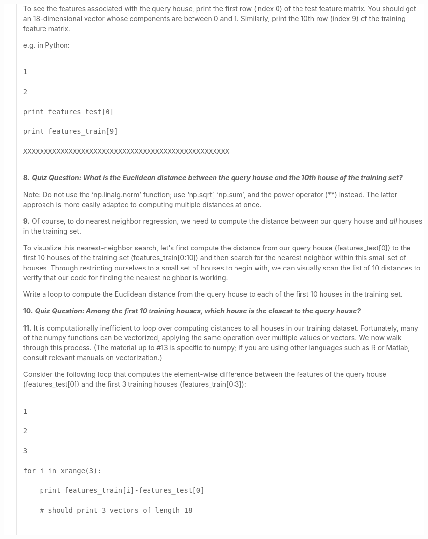 > To see the features associated with the query house, print the first row (index 0) of the test feature matrix. You should get an 18-dimensional vector whose components are between 0 and 1\. Similarly, print the 10th row (index 9) of the training feature matrix.
> 
> e.g. in Python:
> 
> <pre contenteditable="false" data-language="python" style="opacity: 1;" tabindex="0">
> 
> 1
> 
> 2
> 
> print features_test[0]
> 
> print features_train[9]
> 
> XXXXXXXXXXXXXXXXXXXXXXXXXXXXXXXXXXXXXXXXXXXXXXXXXX
> 
> </pre>
> 
> **8\.** **_Quiz Question: What is the Euclidean distance between the query house and the 10th house of the training set?_**
> 
> Note: Do not use the ‘np.linalg.norm’ function; use ‘np.sqrt’, ‘np.sum’, and the power operator (**) instead. The latter approach is more easily adapted to computing multiple distances at once.
> 
> **9\.** Of course, to do nearest neighbor regression, we need to compute the distance between our query house and _all_ houses in the training set.
> 
> To visualize this nearest-neighbor search, let's first compute the distance from our query house (features_test[0]) to the first 10 houses of the training set (features_train[0:10]) and then search for the nearest neighbor within this small set of houses. Through restricting ourselves to a small set of houses to begin with, we can visually scan the list of 10 distances to verify that our code for finding the nearest neighbor is working.
> 
> Write a loop to compute the Euclidean distance from the query house to each of the first 10 houses in the training set.
> 
> **10\.** **_Quiz Question: Among the first 10 training houses, which house is the closest to the query house?_**
> 
> **11\.** It is computationally inefficient to loop over computing distances to all houses in our training dataset. Fortunately, many of the numpy functions can be vectorized, applying the same operation over multiple values or vectors. We now walk through this process. (The material up to #13 is specific to numpy; if you are using other languages such as R or Matlab, consult relevant manuals on vectorization.)
> 
> Consider the following loop that computes the element-wise difference between the features of the query house (features_test[0]) and the first 3 training houses (features_train[0:3]):
> 
> <pre contenteditable="false" data-language="python" style="opacity: 1;" tabindex="0">
> 
> 1
> 
> 2
> 
> 3
> 
> for i in xrange(3):
> 
>     print features_train[i]-features_test[0]
> 
>     # should print 3 vectors of length 18
> 